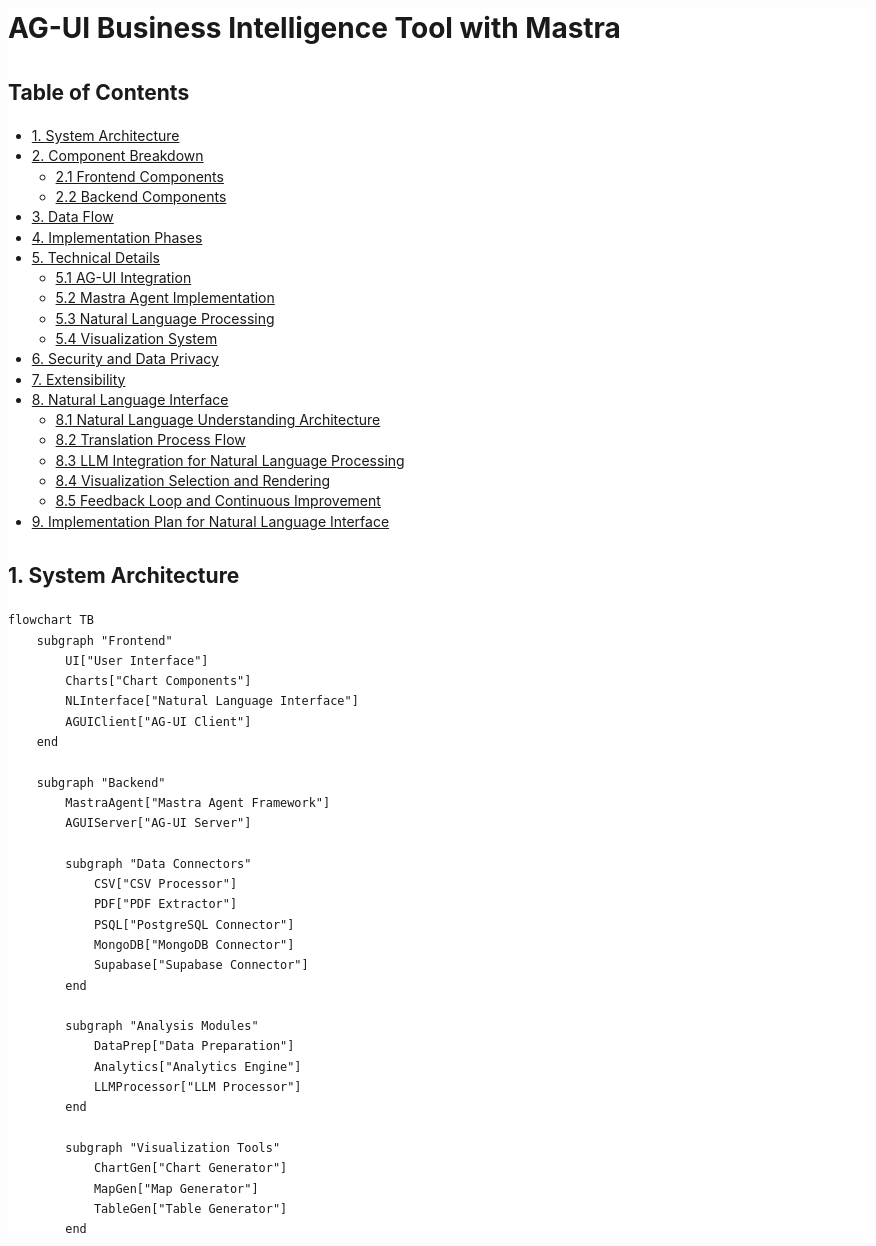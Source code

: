 # AG-UI Business Intelligence Tool with Mastra

## Table of Contents
- [1. System Architecture](#1-system-architecture)
- [2. Component Breakdown](#2-component-breakdown)
  - [2.1 Frontend Components](#21-frontend-components)
  - [2.2 Backend Components](#22-backend-components)
- [3. Data Flow](#3-data-flow)
- [4. Implementation Phases](#4-implementation-phases)
- [5. Technical Details](#5-technical-details)
  - [5.1 AG-UI Integration](#51-ag-ui-integration)
  - [5.2 Mastra Agent Implementation](#52-mastra-agent-implementation)
  - [5.3 Natural Language Processing](#53-natural-language-processing)
  - [5.4 Visualization System](#54-visualization-system)
- [6. Security and Data Privacy](#6-security-and-data-privacy)
- [7. Extensibility](#7-extensibility)
- [8. Natural Language Interface](#8-natural-language-interface)
  - [8.1 Natural Language Understanding Architecture](#81-natural-language-understanding-architecture)
  - [8.2 Translation Process Flow](#82-translation-process-flow)
  - [8.3 LLM Integration for Natural Language Processing](#83-llm-integration-for-natural-language-processing)
  - [8.4 Visualization Selection and Rendering](#84-visualization-selection-and-rendering)
  - [8.5 Feedback Loop and Continuous Improvement](#85-feedback-loop-and-continuous-improvement)
- [9. Implementation Plan for Natural Language Interface](#9-implementation-plan-for-natural-language-interface)

## 1. System Architecture

```mermaid
flowchart TB
    subgraph "Frontend"
        UI["User Interface"]
        Charts["Chart Components"]
        NLInterface["Natural Language Interface"]
        AGUIClient["AG-UI Client"]
    end

    subgraph "Backend"
        MastraAgent["Mastra Agent Framework"]
        AGUIServer["AG-UI Server"]
        
        subgraph "Data Connectors"
            CSV["CSV Processor"]
            PDF["PDF Extractor"]
            PSQL["PostgreSQL Connector"]
            MongoDB["MongoDB Connector"]
            Supabase["Supabase Connector"]
        end
        
        subgraph "Analysis Modules"
            DataPrep["Data Preparation"]
            Analytics["Analytics Engine"]
            LLMProcessor["LLM Processor"]
        end
        
        subgraph "Visualization Tools"
            ChartGen["Chart Generator"]
            MapGen["Map Generator"]
            TableGen["Table Generator"]
        end
```